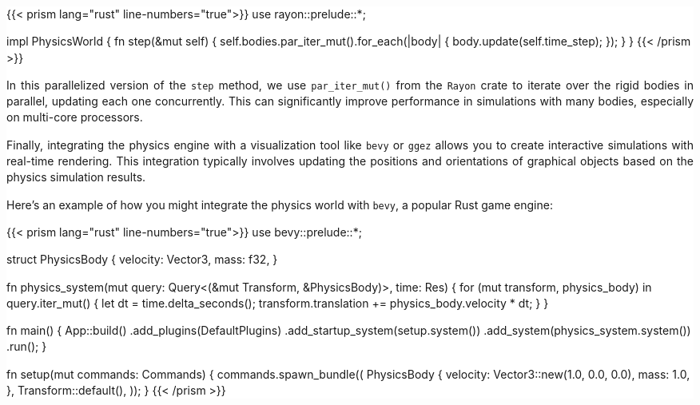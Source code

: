 {{< prism lang="rust" line-numbers="true">}}
use rayon::prelude::*;

impl PhysicsWorld {
    fn step(&mut self) {
        self.bodies.par_iter_mut().for_each(|body| {
            body.update(self.time_step);
        });
    }
}
{{< /prism >}}
<p style="text-align: justify;">
In this parallelized version of the <code>step</code> method, we use <code>par_iter_mut()</code> from the <code>Rayon</code> crate to iterate over the rigid bodies in parallel, updating each one concurrently. This can significantly improve performance in simulations with many bodies, especially on multi-core processors.
</p>

<p style="text-align: justify;">
Finally, integrating the physics engine with a visualization tool like <code>bevy</code> or <code>ggez</code> allows you to create interactive simulations with real-time rendering. This integration typically involves updating the positions and orientations of graphical objects based on the physics simulation results.
</p>

<p style="text-align: justify;">
Here’s an example of how you might integrate the physics world with <code>bevy</code>, a popular Rust game engine:
</p>

{{< prism lang="rust" line-numbers="true">}}
use bevy::prelude::*;

struct PhysicsBody {
    velocity: Vector3<f32>,
    mass: f32,
}

fn physics_system(mut query: Query<(&mut Transform, &PhysicsBody)>, time: Res<Time>) {
    for (mut transform, physics_body) in query.iter_mut() {
        let dt = time.delta_seconds();
        transform.translation += physics_body.velocity * dt;
    }
}

fn main() {
    App::build()
        .add_plugins(DefaultPlugins)
        .add_startup_system(setup.system())
        .add_system(physics_system.system())
        .run();
}

fn setup(mut commands: Commands) {
    commands.spawn_bundle((
        PhysicsBody {
            velocity: Vector3::new(1.0, 0.0, 0.0),
            mass: 1.0,
        },
        Transform::default(),
    ));
}
{{< /prism >}}
<p style="text-align: justify;">